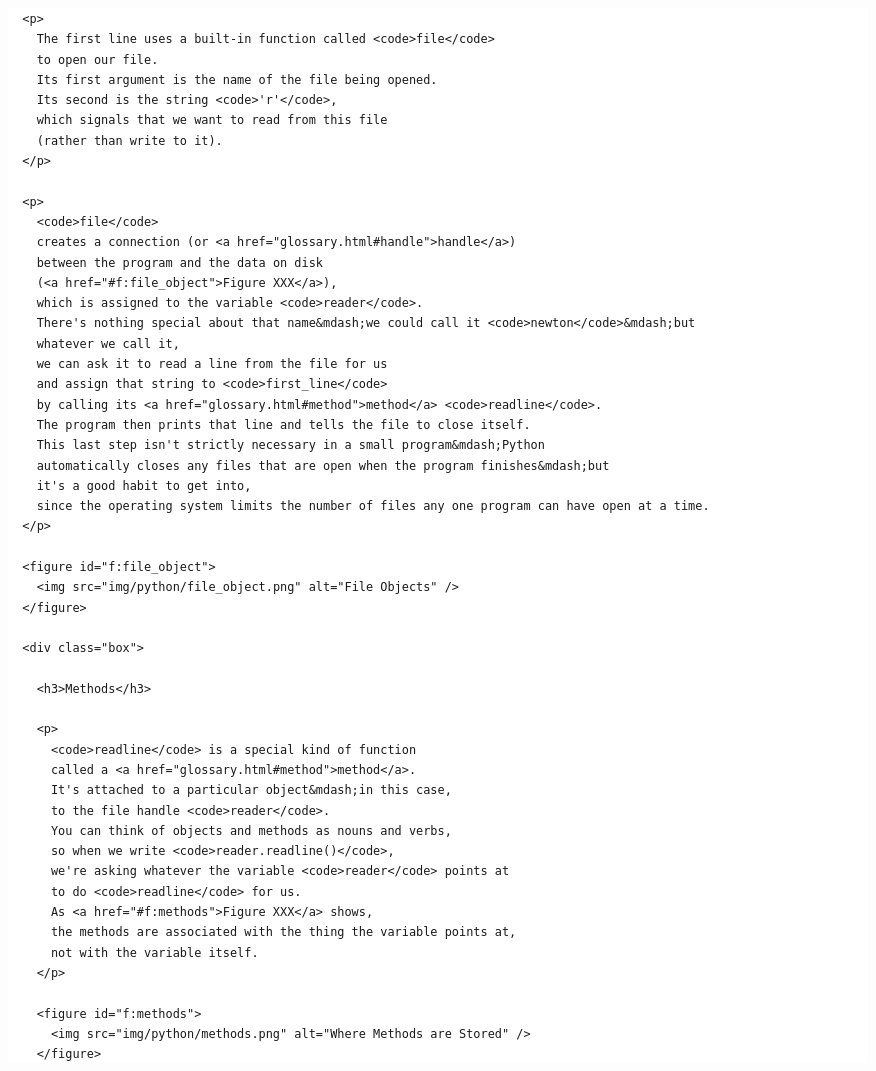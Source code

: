       <p>
        The first line uses a built-in function called <code>file</code>
        to open our file.
        Its first argument is the name of the file being opened.
        Its second is the string <code>'r'</code>,
        which signals that we want to read from this file
        (rather than write to it).
      </p>

      <p>
        <code>file</code>
        creates a connection (or <a href="glossary.html#handle">handle</a>)
        between the program and the data on disk
        (<a href="#f:file_object">Figure XXX</a>),
        which is assigned to the variable <code>reader</code>.
        There's nothing special about that name&mdash;we could call it <code>newton</code>&mdash;but
        whatever we call it,
        we can ask it to read a line from the file for us
        and assign that string to <code>first_line</code>
        by calling its <a href="glossary.html#method">method</a> <code>readline</code>.
        The program then prints that line and tells the file to close itself.
        This last step isn't strictly necessary in a small program&mdash;Python
        automatically closes any files that are open when the program finishes&mdash;but
        it's a good habit to get into,
        since the operating system limits the number of files any one program can have open at a time.
      </p>

      <figure id="f:file_object">
        <img src="img/python/file_object.png" alt="File Objects" />
      </figure>

      <div class="box">

        <h3>Methods</h3>

        <p>
          <code>readline</code> is a special kind of function
          called a <a href="glossary.html#method">method</a>.
          It's attached to a particular object&mdash;in this case,
          to the file handle <code>reader</code>.
          You can think of objects and methods as nouns and verbs,
          so when we write <code>reader.readline()</code>,
          we're asking whatever the variable <code>reader</code> points at
          to do <code>readline</code> for us.
          As <a href="#f:methods">Figure XXX</a> shows,
          the methods are associated with the thing the variable points at,
          not with the variable itself.
        </p>

        <figure id="f:methods">
          <img src="img/python/methods.png" alt="Where Methods are Stored" />
        </figure>
